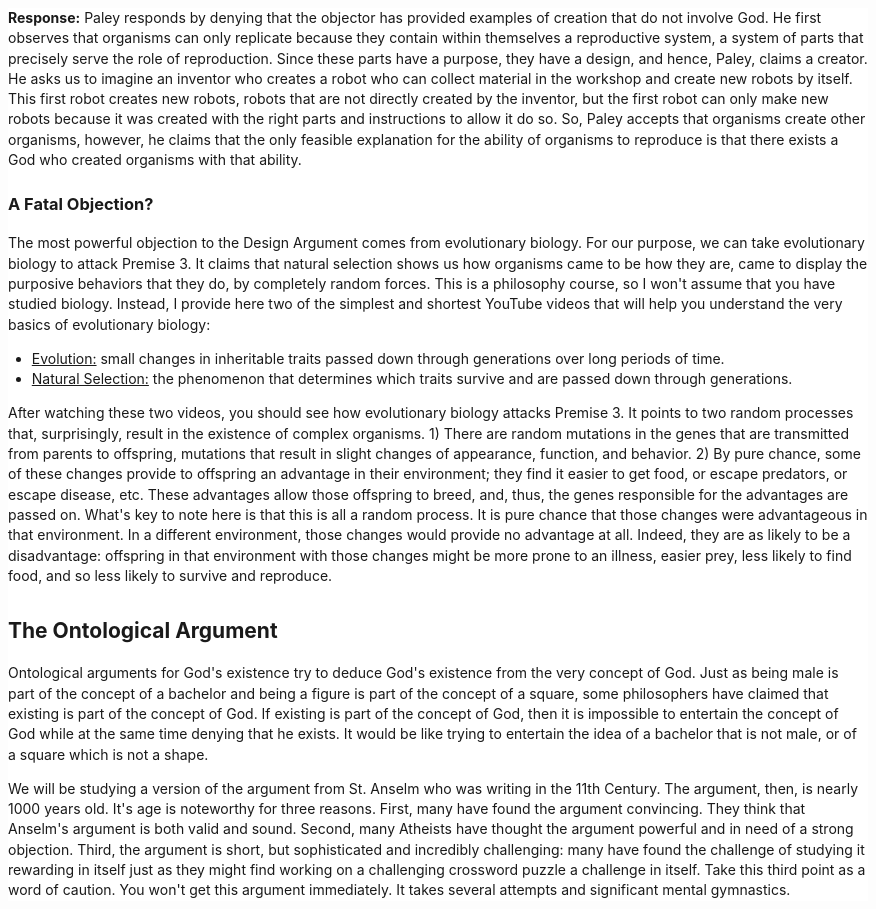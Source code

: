 **Response:** Paley responds by denying that the objector has provided examples of creation that do not involve God. He first observes that organisms can only replicate because they contain within themselves a reproductive system, a system of parts that precisely serve the role of reproduction. Since these parts have a purpose, they have a design, and hence, Paley, claims a creator. He asks us to imagine an inventor who creates a robot who can collect material in the workshop and create new robots by itself. This first robot creates new robots, robots that are not directly created by the inventor, but the first robot can only make new robots because it was created with the right parts and instructions to allow it do so. So, Paley accepts that organisms create other organisms, however, he claims that the only feasible explanation for the ability of organisms to reproduce is that there exists a God who created organisms with that ability. 


### A Fatal Objection?

The most powerful objection to the Design Argument comes from evolutionary biology. For our purpose, we can take evolutionary biology to attack Premise 3. It claims that natural selection shows us how organisms came to be how they are, came to display the purposive behaviors that they do, by completely random forces. This is a philosophy course, so I won't assume that you have studied biology. Instead, I provide here two of the simplest and shortest YouTube videos that will help you understand the very basics of evolutionary biology: 

+ [Evolution:](https://www.youtube.com/watch?v=GhHOjC4oxh8) small changes in inheritable traits passed down through generations over long periods of time. 
+ [Natural Selection:](https://www.youtube.com/watch?v=0SCjhI86grU)
the phenomenon that determines which traits survive and are passed down through generations. 


After watching these two videos, you should see how evolutionary biology attacks Premise 3. It points to two random processes that, surprisingly, result in the existence of complex organisms. 1) There are random mutations in the genes that are transmitted from parents to offspring, mutations that result in slight changes of appearance, function, and behavior. 2) By pure chance, some of these changes provide to offspring an advantage in their environment; they find it easier to get food, or escape predators, or escape disease, etc. These advantages allow those offspring to breed, and, thus, the genes responsible for the advantages are passed on. What's key to note here is that this is all a random process. It is pure chance that those changes were advantageous in that environment. In a different environment, those changes would provide no advantage at all. Indeed, they are as likely to be a disadvantage: offspring in that environment with those changes might be more prone to an illness, easier prey, less likely to find food, and so less likely to survive and reproduce.  
 
 
## The Ontological Argument ##

Ontological arguments for God's existence try to deduce God's existence from the very concept of God. Just as being male is part of the concept of a bachelor and being a figure is part of the concept of a square, some philosophers have claimed that existing is part of the concept of God. If existing is part of the concept of God, then it is impossible to entertain the concept of God while at the same time denying that he exists. It would be like trying to entertain the idea of a bachelor that is not male, or of a square which is not a shape. 

We will be studying a version of the argument from St. Anselm who was writing in the 11th Century. The argument, then, is nearly 1000 years old. It's age is noteworthy for three reasons. First, many have found the argument convincing. They think that Anselm's argument is both valid and sound. Second, many Atheists have thought the argument powerful and in need of a strong objection. Third, the argument is short, but sophisticated and incredibly challenging: many have found the challenge of studying it rewarding in itself just as they might find working on a challenging crossword puzzle a challenge in itself. Take this third point as a word of caution. You won't get this argument immediately. It takes several attempts and significant mental gymnastics. 
